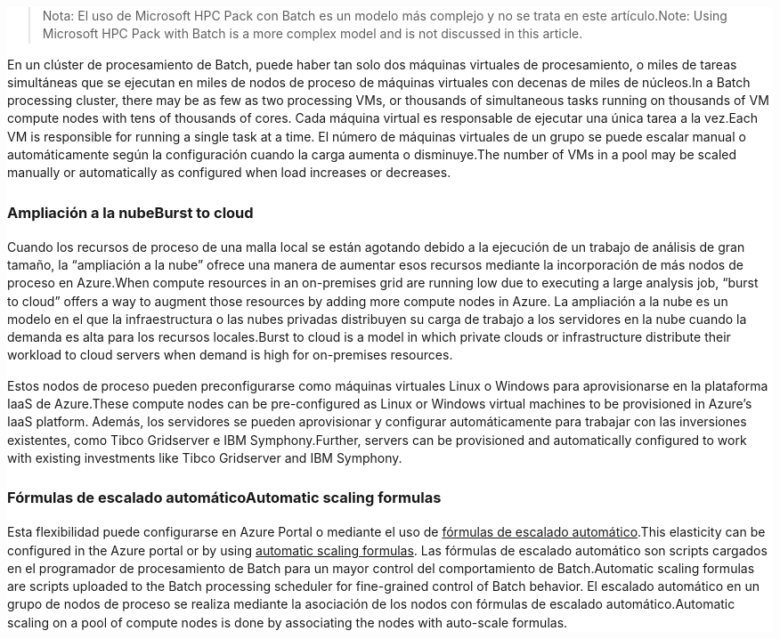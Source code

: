 > <span data-ttu-id="79e0a-196">Nota: El uso de Microsoft HPC Pack con Batch es un modelo más complejo y no se trata en este artículo.</span><span class="sxs-lookup"><span data-stu-id="79e0a-196">Note: Using Microsoft HPC Pack with Batch is a more complex model and is not discussed in this article.</span></span>

<span data-ttu-id="79e0a-197">En un clúster de procesamiento de Batch, puede haber tan solo dos máquinas virtuales de procesamiento, o miles de tareas simultáneas que se ejecutan en miles de nodos de proceso de máquinas virtuales con decenas de miles de núcleos.</span><span class="sxs-lookup"><span data-stu-id="79e0a-197">In a Batch processing cluster, there may be as few as two processing VMs, or thousands of simultaneous tasks running on thousands of VM compute nodes with tens of thousands of cores.</span></span> <span data-ttu-id="79e0a-198">Cada máquina virtual es responsable de ejecutar una única tarea a la vez.</span><span class="sxs-lookup"><span data-stu-id="79e0a-198">Each VM is responsible for running a single task at a time.</span></span> <span data-ttu-id="79e0a-199">El número de máquinas virtuales de un grupo se puede escalar manual o automáticamente según la configuración cuando la carga aumenta o disminuye.</span><span class="sxs-lookup"><span data-stu-id="79e0a-199">The number of VMs in a pool may be scaled manually or automatically as configured when load increases or decreases.</span></span>

### <a name="burst-to-cloud"></a><span data-ttu-id="79e0a-200">Ampliación a la nube</span><span class="sxs-lookup"><span data-stu-id="79e0a-200">Burst to cloud</span></span>

<span data-ttu-id="79e0a-201">Cuando los recursos de proceso de una malla local se están agotando debido a la ejecución de un trabajo de análisis de gran tamaño, la “ampliación a la nube” ofrece una manera de aumentar esos recursos mediante la incorporación de más nodos de proceso en Azure.</span><span class="sxs-lookup"><span data-stu-id="79e0a-201">When compute resources in an on-premises grid are running low due to executing a large analysis job, “burst to cloud” offers a way to augment those resources by adding more compute nodes in Azure.</span></span> <span data-ttu-id="79e0a-202">La ampliación a la nube es un modelo en el que la infraestructura o las nubes privadas distribuyen su carga de trabajo a los servidores en la nube cuando la demanda es alta para los recursos locales.</span><span class="sxs-lookup"><span data-stu-id="79e0a-202">Burst to cloud is a model in which private clouds or infrastructure distribute their workload to cloud servers when demand is high for on-premises resources.</span></span>

<span data-ttu-id="79e0a-203">Estos nodos de proceso pueden preconfigurarse como máquinas virtuales Linux o Windows para aprovisionarse en la plataforma IaaS de Azure.</span><span class="sxs-lookup"><span data-stu-id="79e0a-203">These compute nodes can be pre-configured as Linux or Windows virtual machines to be provisioned in Azure’s IaaS platform.</span></span> <span data-ttu-id="79e0a-204">Además, los servidores se pueden aprovisionar y configurar automáticamente para trabajar con las inversiones existentes, como Tibco Gridserver e IBM Symphony.</span><span class="sxs-lookup"><span data-stu-id="79e0a-204">Further, servers can be provisioned and automatically configured to work with existing investments like Tibco Gridserver and IBM Symphony.</span></span>

### <a name="automatic-scaling-formulas"></a><span data-ttu-id="79e0a-205">Fórmulas de escalado automático</span><span class="sxs-lookup"><span data-stu-id="79e0a-205">Automatic scaling formulas</span></span>

<span data-ttu-id="79e0a-206">Esta flexibilidad puede configurarse en Azure Portal o mediante el uso de [fórmulas de escalado automático](/azure/batch/batch-automatic-scaling?WT.mc_id=gridbanksg-docs-dastarr).</span><span class="sxs-lookup"><span data-stu-id="79e0a-206">This elasticity can be configured in the Azure portal or by using [automatic scaling formulas](/azure/batch/batch-automatic-scaling?WT.mc_id=gridbanksg-docs-dastarr).</span></span> <span data-ttu-id="79e0a-207">Las fórmulas de escalado automático son scripts cargados en el programador de procesamiento de Batch para un mayor control del comportamiento de Batch.</span><span class="sxs-lookup"><span data-stu-id="79e0a-207">Automatic scaling formulas are scripts uploaded to the Batch processing scheduler for fine-grained control of Batch behavior.</span></span> <span data-ttu-id="79e0a-208">El escalado automático en un grupo de nodos de proceso se realiza mediante la asociación de los nodos con fórmulas de escalado automático.</span><span class="sxs-lookup"><span data-stu-id="79e0a-208">Automatic scaling on a pool of compute nodes is done by associating the nodes with auto-scale formulas.</span></span>
